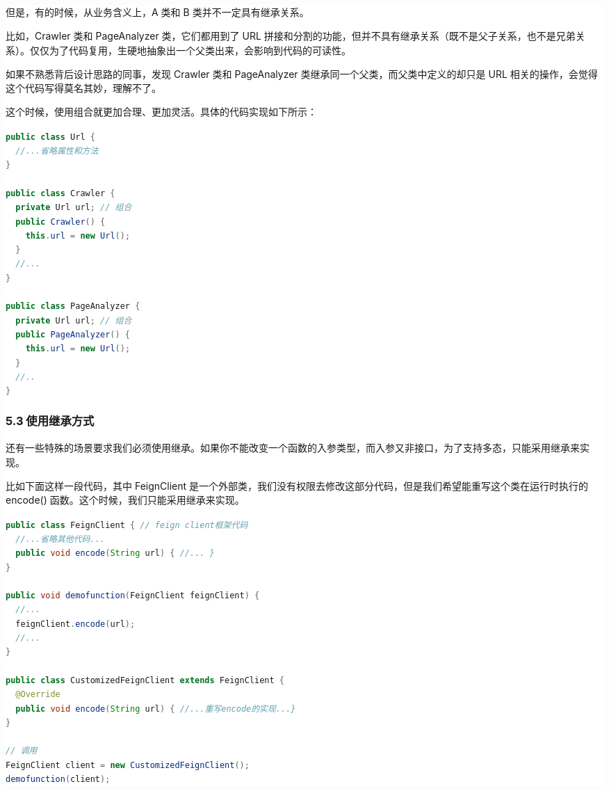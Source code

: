 但是，有的时候，从业务含义上，A 类和 B 类并不一定具有继承关系。

比如，Crawler 类和 PageAnalyzer 类，它们都用到了 URL 拼接和分割的功能，但并不具有继承关系（既不是父子关系，也不是兄弟关系）。仅仅为了代码复用，生硬地抽象出一个父类出来，会影响到代码的可读性。

如果不熟悉背后设计思路的同事，发现 Crawler 类和 PageAnalyzer 类继承同一个父类，而父类中定义的却只是 URL 相关的操作，会觉得这个代码写得莫名其妙，理解不了。

这个时候，使用组合就更加合理、更加灵活。具体的代码实现如下所示：

```java
public class Url {
  //...省略属性和方法
}
 
public class Crawler {
  private Url url; // 组合
  public Crawler() {
    this.url = new Url();
  }
  //...
}
 
public class PageAnalyzer {
  private Url url; // 组合
  public PageAnalyzer() {
    this.url = new Url();
  }
  //..
}
```

### 5.3 使用继承方式

还有一些特殊的场景要求我们必须使用继承。如果你不能改变一个函数的入参类型，而入参又非接口，为了支持多态，只能采用继承来实现。

比如下面这样一段代码，其中 FeignClient 是一个外部类，我们没有权限去修改这部分代码，但是我们希望能重写这个类在运行时执行的 encode() 函数。这个时候，我们只能采用继承来实现。

```java
public class FeignClient { // feign client框架代码
  //...省略其他代码...
  public void encode(String url) { //... }
}
 
public void demofunction(FeignClient feignClient) {
  //...
  feignClient.encode(url);
  //...
}
 
public class CustomizedFeignClient extends FeignClient {
  @Override
  public void encode(String url) { //...重写encode的实现...}
}
 
// 调用
FeignClient client = new CustomizedFeignClient();
demofunction(client);
```
